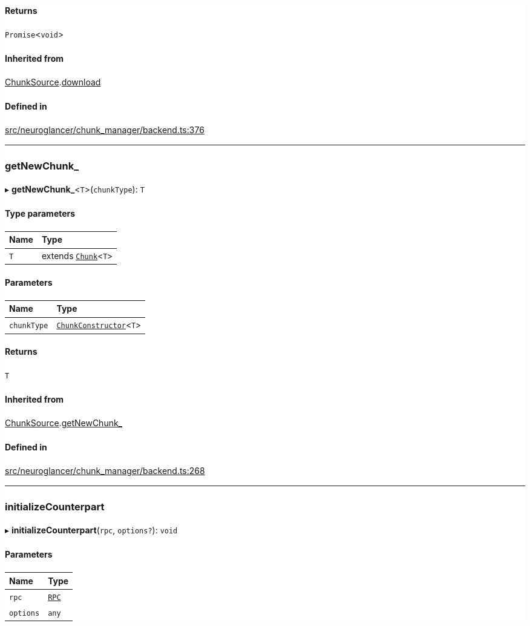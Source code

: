 #### Returns

`Promise`<`void`\>

#### Inherited from

[ChunkSource](neuroglancer_chunk_manager_backend.ChunkSource.md).[download](neuroglancer_chunk_manager_backend.ChunkSource.md#download)

#### Defined in

[src/neuroglancer/chunk_manager/backend.ts:376](https://github.com/ActiveBrainAtlas2/neuroglancer/blob/034b457d/src/neuroglancer/chunk_manager/backend.ts#L376)

___

### getNewChunk\_

▸ **getNewChunk_**<`T`\>(`chunkType`): `T`

#### Type parameters

| Name | Type |
| :------ | :------ |
| `T` | extends [`Chunk`](neuroglancer_chunk_manager_backend.Chunk.md)<`T`\> |

#### Parameters

| Name | Type |
| :------ | :------ |
| `chunkType` | [`ChunkConstructor`](../interfaces/neuroglancer_chunk_manager_backend.ChunkConstructor.md)<`T`\> |

#### Returns

`T`

#### Inherited from

[ChunkSource](neuroglancer_chunk_manager_backend.ChunkSource.md).[getNewChunk_](neuroglancer_chunk_manager_backend.ChunkSource.md#getnewchunk_)

#### Defined in

[src/neuroglancer/chunk_manager/backend.ts:268](https://github.com/ActiveBrainAtlas2/neuroglancer/blob/034b457d/src/neuroglancer/chunk_manager/backend.ts#L268)

___

### initializeCounterpart

▸ **initializeCounterpart**(`rpc`, `options?`): `void`

#### Parameters

| Name | Type |
| :------ | :------ |
| `rpc` | [`RPC`](neuroglancer_worker_rpc.RPC.md) |
| `options` | `any` |
